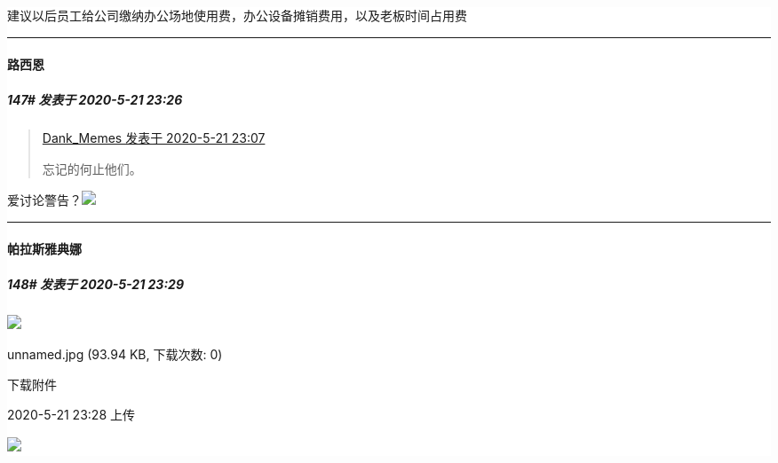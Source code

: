 建议以后员工给公司缴纳办公场地使用费，办公设备摊销费用，以及老板时间占用费







*****

####  路西恩  
##### 147#       发表于 2020-5-21 23:26



<blockquote><a href="httphttps://bbs.saraba1st.com/2b/forum.php?mod=redirect&amp;goto=findpost&amp;pid=47508152&amp;ptid=1936750" target="_blank">Dank_Memes 发表于 2020-5-21 23:07</a>

忘记的何止他们。</blockquote>
爱讨论警告？<img src="https://static.saraba1st.com/image/smiley/face2017/068.png" referrerpolicy="no-referrer">







*****

####  帕拉斯雅典娜  
##### 148#       发表于 2020-5-21 23:29



<img src="https://static.saraba1st.com/image/smiley/face2017/193.png" referrerpolicy="no-referrer">






unnamed.jpg
(93.94 KB, 下载次数: 0)




下载附件


2020-5-21 23:28 上传









<img src="https://img.saraba1st.com/forum/202005/21/232830z6966n8sgfgeunu8.jpg" referrerpolicy="no-referrer">










